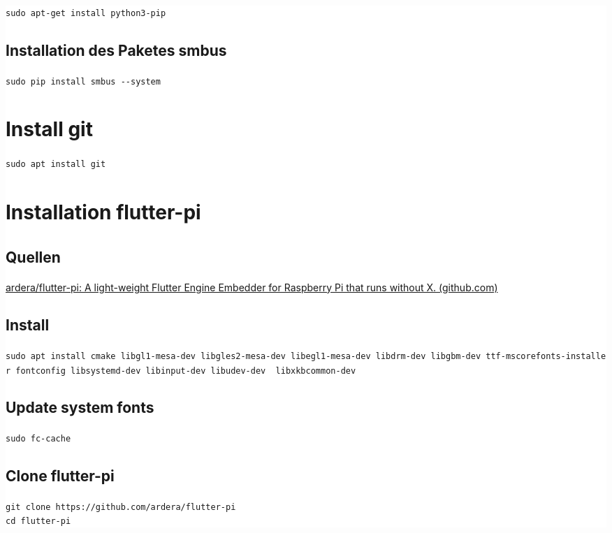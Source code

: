 ```
sudo apt-get install python3-pip
```



## Installation des Paketes smbus

```
sudo pip install smbus --system
```



# Install git

```
sudo apt install git
```



# Installation flutter-pi

## Quellen

[ardera/flutter-pi: A light-weight Flutter Engine Embedder for Raspberry Pi that runs without X. (github.com)](https://github.com/ardera/flutter-pi)



## Install

```
sudo apt install cmake libgl1-mesa-dev libgles2-mesa-dev libegl1-mesa-dev libdrm-dev libgbm-dev ttf-mscorefonts-installer fontconfig libsystemd-dev libinput-dev libudev-dev  libxkbcommon-dev
```



## Update system fonts

```
sudo fc-cache
```



## Clone flutter-pi

```
git clone https://github.com/ardera/flutter-pi
cd flutter-pi
```


